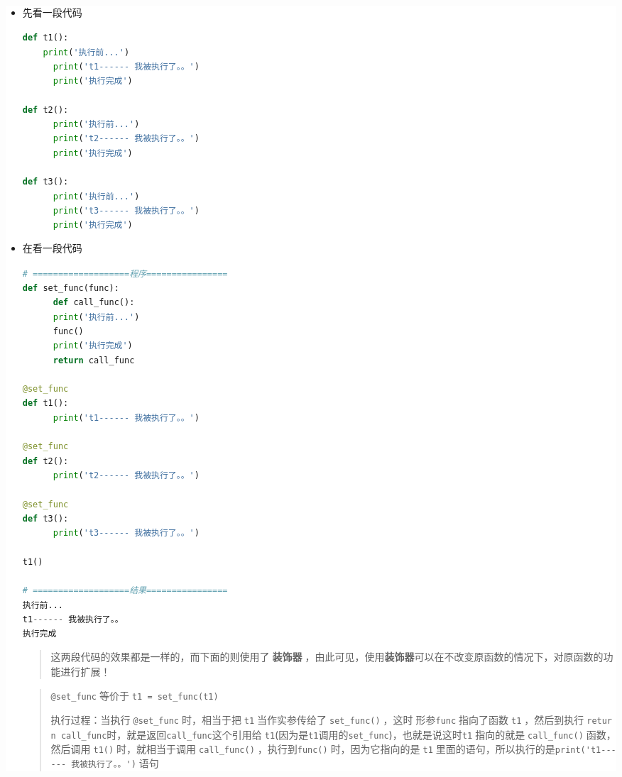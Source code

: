 * 先看一段代码

  ```python
  def t1():
      print('执行前...')
    	print('t1------ 我被执行了。。')
    	print('执行完成')
  
  def t2():
    	print('执行前...')
    	print('t2------ 我被执行了。。')
    	print('执行完成')
    
  def t3():
    	print('执行前...')
    	print('t3------ 我被执行了。。')
    	print('执行完成')
  ```

* 在看一段代码

  ```python
  # ===================程序================
  def set_func(func):
    	def call_func():
      	print('执行前...')
      	func()
      	print('执行完成')
    	return call_func
  
  @set_func
  def t1():
    	print('t1------ 我被执行了。。')
  
  @set_func
  def t2():
    	print('t2------ 我被执行了。。')
  
  @set_func  
  def t3():
    	print('t3------ 我被执行了。。')
  
  t1()
  
  # ===================结果================
  执行前...
  t1------ 我被执行了。。
  执行完成
  ```

  > 这两段代码的效果都是一样的，而下面的则使用了 **装饰器** ，由此可见，使用**装饰器**可以在不改变原函数的情况下，对原函数的功能进行扩展！

  > `@set_func` 等价于 `t1 = set_func(t1)`
  >
  > 执行过程：当执行 `@set_func`  时，相当于把 `t1` 当作实参传给了 `set_func()`  ，这时 形参`func` 指向了函数 `t1` ，然后到执行 `return call_func`时，就是返回`call_func`这个引用给 `t1`(因为是`t1`调用的`set_func`)，也就是说这时`t1` 指向的就是 `call_func()` 函数，然后调用 `t1()` 时，就相当于调用 `call_func()` ，执行到`func()` 时，因为它指向的是 `t1` 里面的语句，所以执行的是`print('t1------ 我被执行了。。')` 语句
